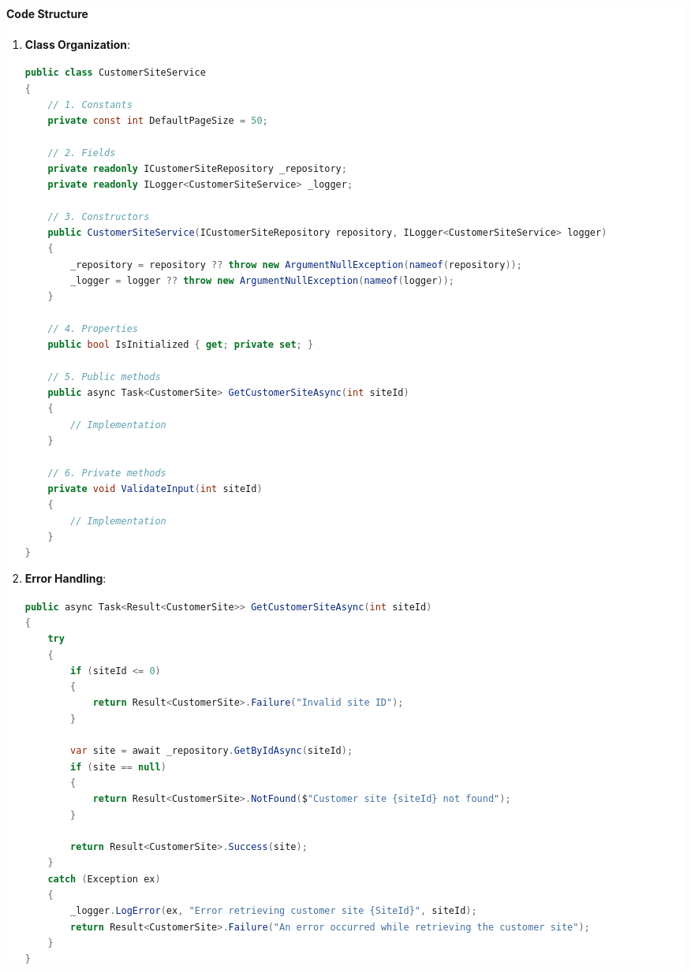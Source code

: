 #### Code Structure
1. **Class Organization**:
   ```csharp
   public class CustomerSiteService
   {
       // 1. Constants
       private const int DefaultPageSize = 50;
       
       // 2. Fields
       private readonly ICustomerSiteRepository _repository;
       private readonly ILogger<CustomerSiteService> _logger;
       
       // 3. Constructors
       public CustomerSiteService(ICustomerSiteRepository repository, ILogger<CustomerSiteService> logger)
       {
           _repository = repository ?? throw new ArgumentNullException(nameof(repository));
           _logger = logger ?? throw new ArgumentNullException(nameof(logger));
       }
       
       // 4. Properties
       public bool IsInitialized { get; private set; }
       
       // 5. Public methods
       public async Task<CustomerSite> GetCustomerSiteAsync(int siteId)
       {
           // Implementation
       }
       
       // 6. Private methods
       private void ValidateInput(int siteId)
       {
           // Implementation
       }
   }
   ```

2. **Error Handling**:
   ```csharp
   public async Task<Result<CustomerSite>> GetCustomerSiteAsync(int siteId)
   {
       try
       {
           if (siteId <= 0)
           {
               return Result<CustomerSite>.Failure("Invalid site ID");
           }
           
           var site = await _repository.GetByIdAsync(siteId);
           if (site == null)
           {
               return Result<CustomerSite>.NotFound($"Customer site {siteId} not found");
           }
           
           return Result<CustomerSite>.Success(site);
       }
       catch (Exception ex)
       {
           _logger.LogError(ex, "Error retrieving customer site {SiteId}", siteId);
           return Result<CustomerSite>.Failure("An error occurred while retrieving the customer site");
       }
   }
   ```
